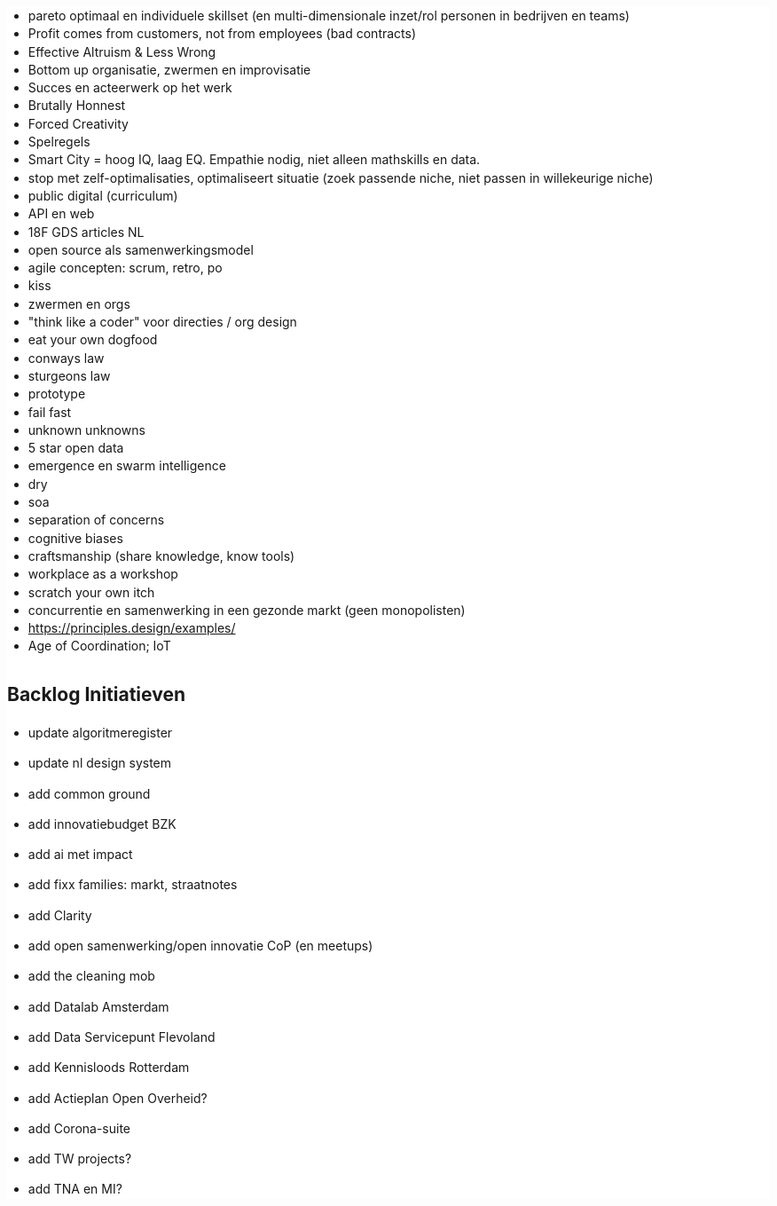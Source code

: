 - pareto optimaal en individuele skillset (en multi-dimensionale inzet/rol personen in bedrijven en teams)
- Profit comes from customers, not from employees (bad contracts)
- Effective Altruism & Less Wrong
- Bottom up organisatie, zwermen en improvisatie
- Succes en acteerwerk op het werk
- Brutally Honnest
- Forced Creativity
- Spelregels
- Smart City = hoog IQ, laag EQ. Empathie nodig, niet alleen mathskills en data.
- stop met zelf-optimalisaties, optimaliseert situatie (zoek passende niche, niet passen in willekeurige niche)
- public digital (curriculum)
- API en web
- 18F GDS articles NL
- open source als samenwerkingsmodel
- agile concepten: scrum, retro, po
- kiss
- zwermen en orgs
- "think like a coder" voor directies / org design
- eat your own dogfood
- conways law
- sturgeons law
- prototype
- fail fast
- unknown unknowns
- 5 star open data
- emergence en swarm intelligence
- dry
- soa
- separation of concerns
- cognitive biases
- craftsmanship (share knowledge, know tools)
- workplace as a workshop
- scratch your own itch
- concurrentie en samenwerking in een gezonde markt (geen monopolisten)
- https://principles.design/examples/
- Age of Coordination; IoT

## Backlog Initiatieven

- update algoritmeregister
- update nl design system
- add common ground
- add innovatiebudget BZK
- add ai met impact
- add fixx families: markt, straatnotes
- add Clarity
- add open samenwerking/open innovatie CoP (en meetups)
- add the cleaning mob
- add Datalab Amsterdam
- add Data Servicepunt Flevoland
- add Kennisloods Rotterdam
- add Actieplan Open Overheid?
- add Corona-suite

- add TW projects?
- add TNA en MI?
